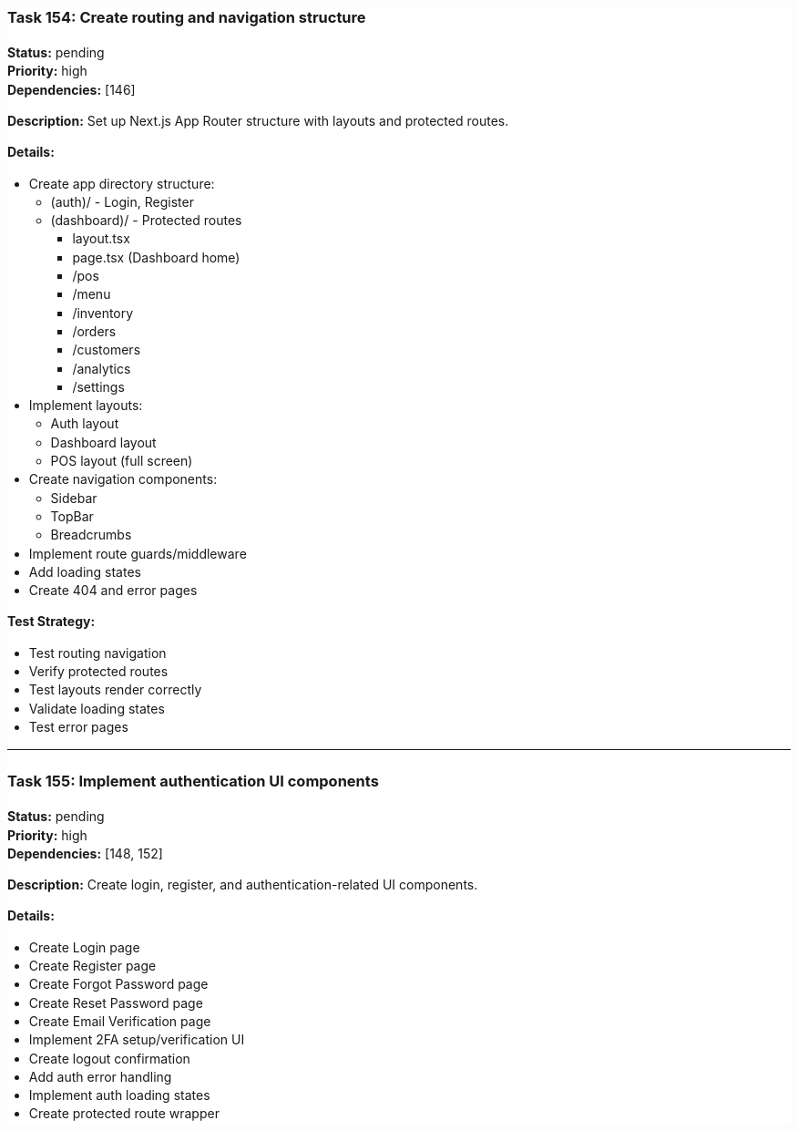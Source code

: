 
### Task 154: Create routing and navigation structure
**Status:** pending  
**Priority:** high  
**Dependencies:** [146]

**Description:**
Set up Next.js App Router structure with layouts and protected routes.

**Details:**
- Create app directory structure:
  - (auth)/ - Login, Register
  - (dashboard)/ - Protected routes
    - layout.tsx
    - page.tsx (Dashboard home)
    - /pos
    - /menu
    - /inventory
    - /orders
    - /customers
    - /analytics
    - /settings
- Implement layouts:
  - Auth layout
  - Dashboard layout
  - POS layout (full screen)
- Create navigation components:
  - Sidebar
  - TopBar
  - Breadcrumbs
- Implement route guards/middleware
- Add loading states
- Create 404 and error pages

**Test Strategy:**
- Test routing navigation
- Verify protected routes
- Test layouts render correctly
- Validate loading states
- Test error pages

---

### Task 155: Implement authentication UI components
**Status:** pending  
**Priority:** high  
**Dependencies:** [148, 152]

**Description:**
Create login, register, and authentication-related UI components.

**Details:**
- Create Login page
- Create Register page
- Create Forgot Password page
- Create Reset Password page
- Create Email Verification page
- Implement 2FA setup/verification UI
- Create logout confirmation
- Add auth error handling
- Implement auth loading states
- Create protected route wrapper
